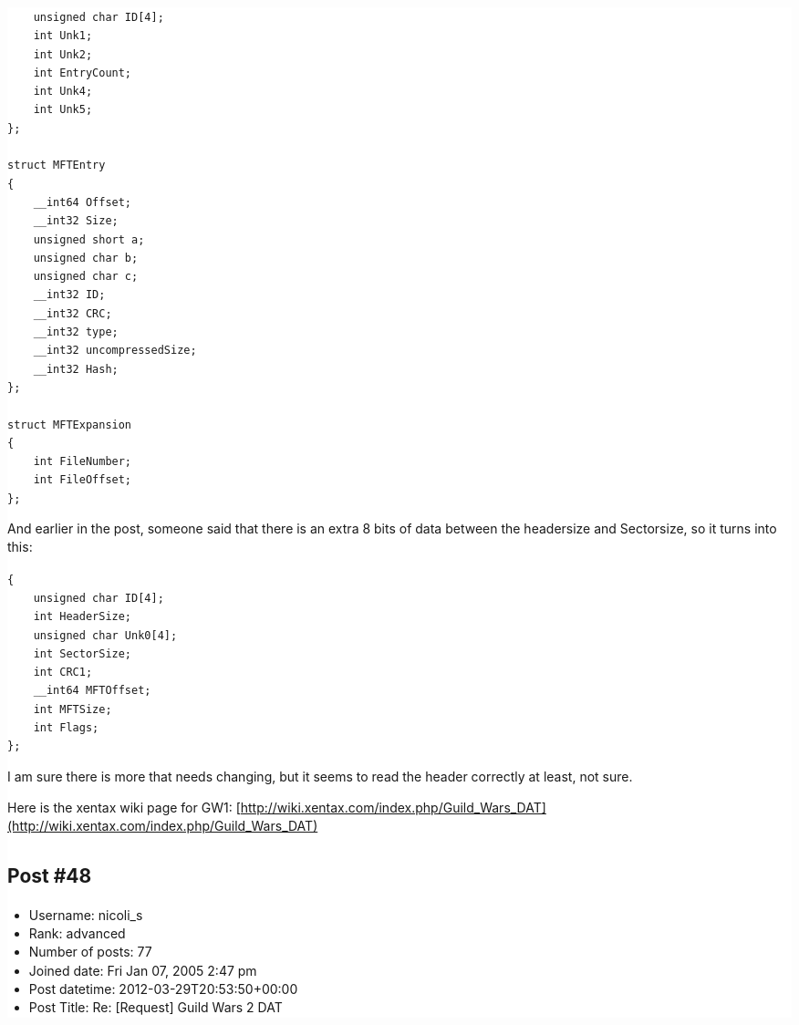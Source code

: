 ```
	unsigned char ID[4];
	int Unk1;
	int Unk2;
	int EntryCount;
	int Unk4;
	int Unk5;
};

struct MFTEntry
{
	__int64 Offset;
	__int32 Size;
	unsigned short a;
	unsigned char b;
	unsigned char c;
	__int32 ID;
	__int32 CRC;
	__int32 type;
	__int32 uncompressedSize;
	__int32 Hash;
};

struct MFTExpansion
{
	int FileNumber;
	int FileOffset;
};

```


And earlier in the post, someone said that there is an extra 8 bits of data between the headersize and Sectorsize, so it turns into this:

```
{
	unsigned char ID[4];
	int HeaderSize;
	unsigned char Unk0[4];
	int SectorSize;
	int CRC1;
	__int64 MFTOffset;
	int MFTSize;
	int Flags;
};

```


I am sure there is more that needs changing, but it seems to read the header correctly at least, not sure.

Here is the xentax wiki page for GW1:
[http://wiki.xentax.com/index.php/Guild_Wars_DAT](http://wiki.xentax.com/index.php/Guild_Wars_DAT)
## Post #48
- Username: nicoli_s
- Rank: advanced
- Number of posts: 77
- Joined date: Fri Jan 07, 2005 2:47 pm
- Post datetime: 2012-03-29T20:53:50+00:00
- Post Title: Re: [Request] Guild Wars 2 DAT
